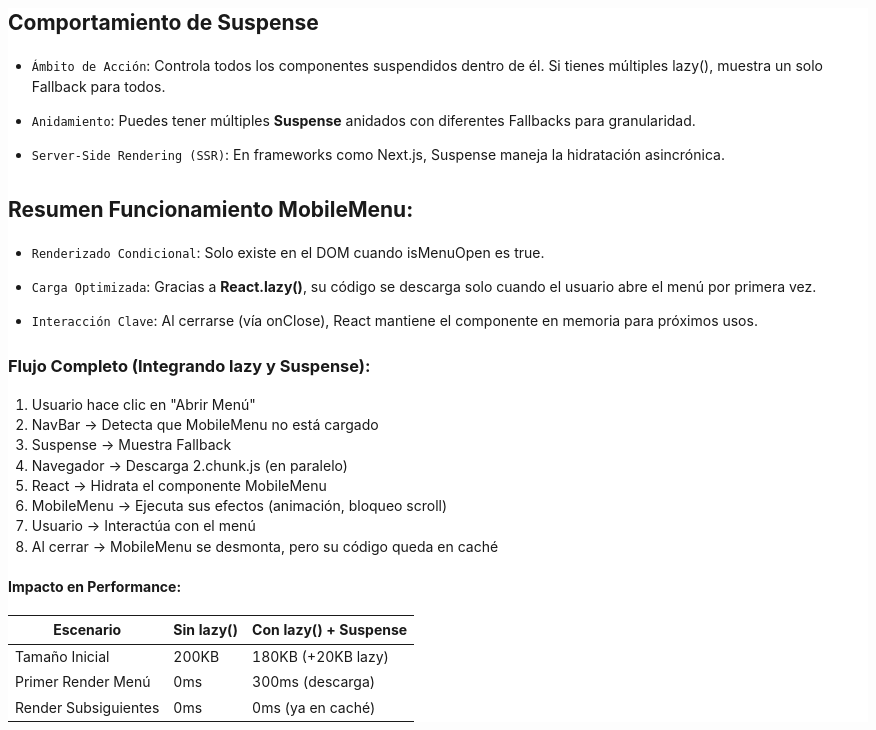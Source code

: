 ## Comportamiento de Suspense

- `Ámbito de Acción`: Controla todos los componentes suspendidos dentro de él. Si tienes múltiples lazy(), muestra un solo Fallback para todos.

- `Anidamiento`: Puedes tener múltiples **Suspense** anidados con diferentes Fallbacks para granularidad.

- `Server-Side Rendering (SSR)`: En frameworks como Next.js, Suspense maneja la hidratación asincrónica.

## Resumen Funcionamiento MobileMenu:

- `Renderizado Condicional`: Solo existe en el DOM cuando isMenuOpen es true.

- `Carga Optimizada`: Gracias a **React.lazy()**, su código se descarga solo cuando el usuario abre el menú por primera vez.

- `Interacción Clave`: Al cerrarse (vía onClose), React mantiene el componente en memoria para próximos usos.

### Flujo Completo (Integrando lazy y Suspense):


1. Usuario hace clic en "Abrir Menú"
2. NavBar → Detecta que MobileMenu no está cargado
3. Suspense → Muestra Fallback
4. Navegador → Descarga 2.chunk.js (en paralelo)
5. React → Hidrata el componente MobileMenu
6. MobileMenu → Ejecuta sus efectos (animación, bloqueo scroll)
7. Usuario → Interactúa con el menú
8. Al cerrar → MobileMenu se desmonta, pero su código queda en caché

#### Impacto en Performance:

| Escenario | Sin lazy() | Con lazy() + Suspense |
|-----------|------------|----------------------|
| Tamaño Inicial | 200KB | 180KB (+20KB lazy) |
| Primer Render Menú | 0ms | 300ms (descarga) |
| Render Subsiguientes | 0ms | 0ms (ya en caché) |
